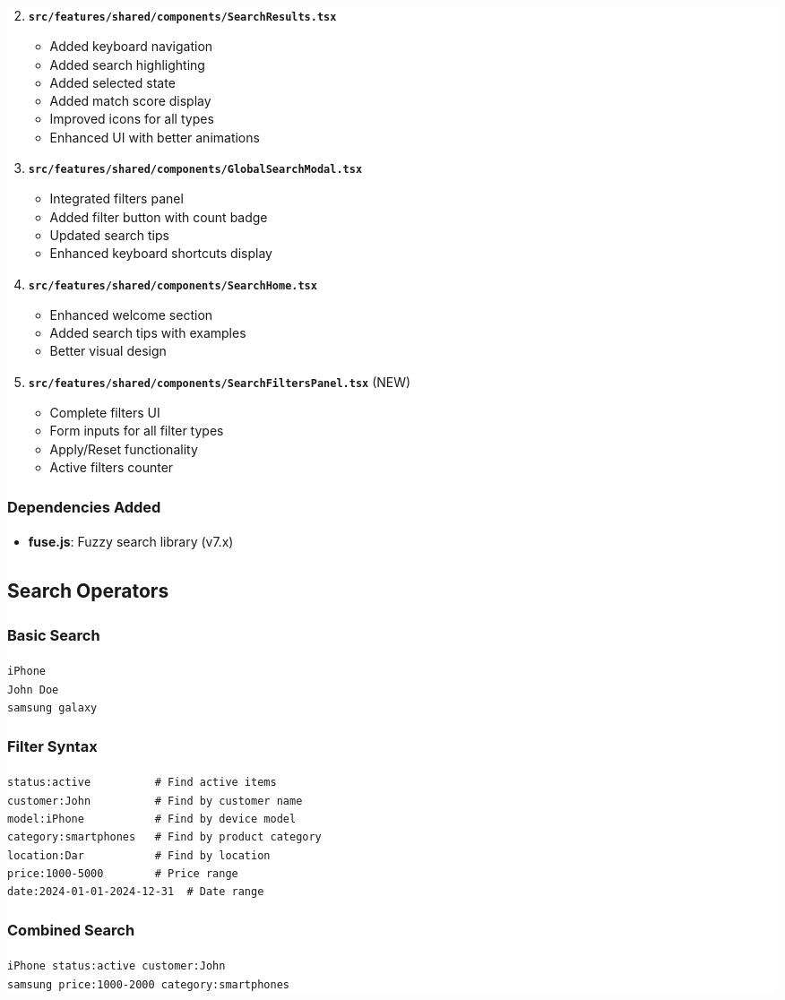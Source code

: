 2. **`src/features/shared/components/SearchResults.tsx`**
   - Added keyboard navigation
   - Added search highlighting
   - Added selected state
   - Added match score display
   - Improved icons for all types
   - Enhanced UI with better animations

3. **`src/features/shared/components/GlobalSearchModal.tsx`**
   - Integrated filters panel
   - Added filter button with count badge
   - Updated search tips
   - Enhanced keyboard shortcuts display

4. **`src/features/shared/components/SearchHome.tsx`**
   - Enhanced welcome section
   - Added search tips with examples
   - Better visual design

5. **`src/features/shared/components/SearchFiltersPanel.tsx`** (NEW)
   - Complete filters UI
   - Form inputs for all filter types
   - Apply/Reset functionality
   - Active filters counter

### Dependencies Added
- **fuse.js**: Fuzzy search library (v7.x)

## Search Operators

### Basic Search
```
iPhone
John Doe
samsung galaxy
```

### Filter Syntax
```
status:active          # Find active items
customer:John          # Find by customer name
model:iPhone           # Find by device model
category:smartphones   # Find by product category
location:Dar           # Find by location
price:1000-5000        # Price range
date:2024-01-01-2024-12-31  # Date range
```

### Combined Search
```
iPhone status:active customer:John
samsung price:1000-2000 category:smartphones
```
